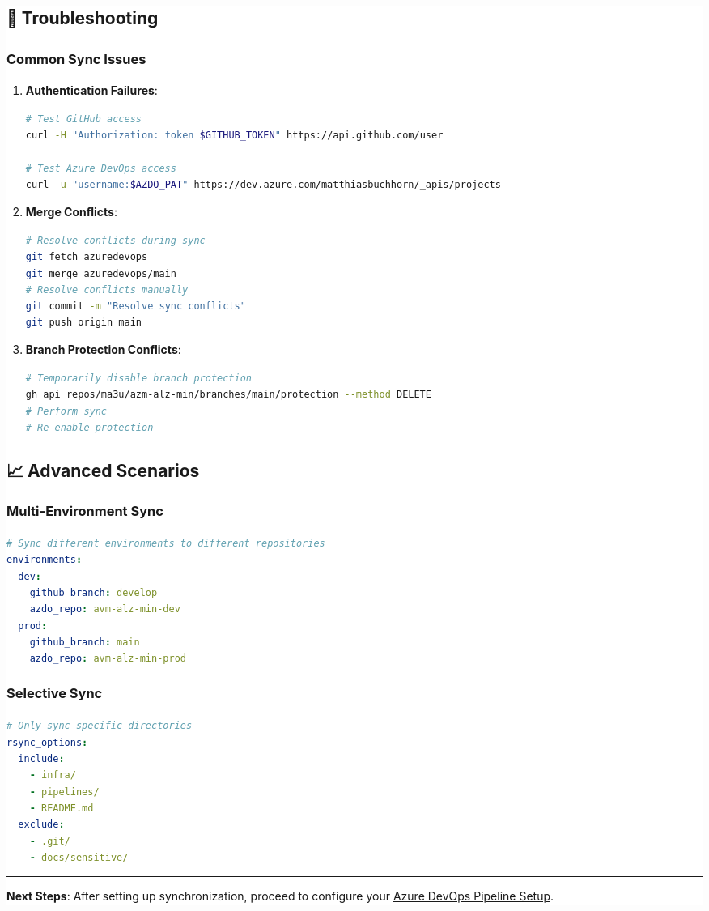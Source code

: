 ## 🔧 Troubleshooting

### Common Sync Issues

1. **Authentication Failures**:
   ```bash
   # Test GitHub access
   curl -H "Authorization: token $GITHUB_TOKEN" https://api.github.com/user
   
   # Test Azure DevOps access
   curl -u "username:$AZDO_PAT" https://dev.azure.com/matthiasbuchhorn/_apis/projects
   ```

2. **Merge Conflicts**:
   ```bash
   # Resolve conflicts during sync
   git fetch azuredevops
   git merge azuredevops/main
   # Resolve conflicts manually
   git commit -m "Resolve sync conflicts"
   git push origin main
   ```

3. **Branch Protection Conflicts**:
   ```bash
   # Temporarily disable branch protection
   gh api repos/ma3u/azm-alz-min/branches/main/protection --method DELETE
   # Perform sync
   # Re-enable protection
   ```

## 📈 Advanced Scenarios

### Multi-Environment Sync

```yaml
# Sync different environments to different repositories
environments:
  dev:
    github_branch: develop
    azdo_repo: avm-alz-min-dev
  prod:
    github_branch: main  
    azdo_repo: avm-alz-min-prod
```

### Selective Sync

```yaml
# Only sync specific directories
rsync_options:
  include:
    - infra/
    - pipelines/
    - README.md
  exclude:
    - .git/
    - docs/sensitive/
```

---

**Next Steps**: After setting up synchronization, proceed to configure your [Azure DevOps Pipeline Setup](./azure-devops-setup.md).